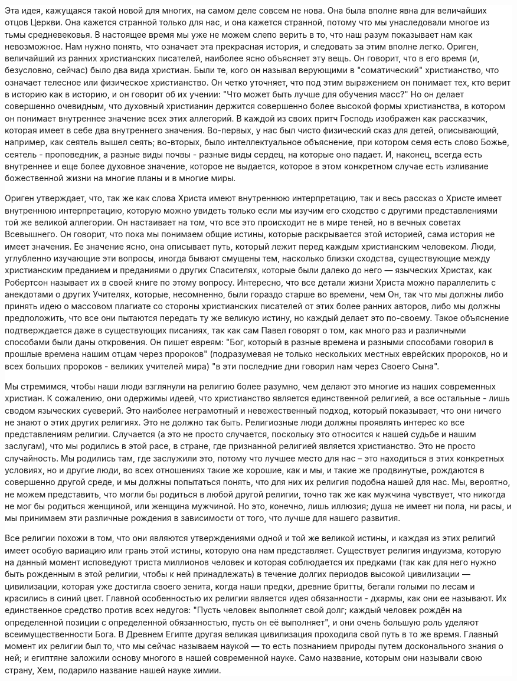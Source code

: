 Эта идея, кажущаяся такой новой для многих, на самом деле совсем не нова. Она была вполне явна для величайших отцов Церкви. Она кажется странной только для нас, и она кажется странной, потому что мы унаследовали многое из тьмы средневековья. В настоящее время мы уже не можем слепо верить в то, что наш разум показывает нам как невозможное. Нам нужно понять, что означает эта прекрасная история, и следовать за этим вполне легко. Ориген, величайший из ранних христианских писателей, наиболее ясно объясняет эту вещь. Он говорит, что в его время (и, безусловно, сейчас) было два вида христиан. Были те, кого он называл верующими в "соматический" христианство, что означает телесное или физическое христианство. Он четко уточняет, что под этим выражением он понимает тех, кто верит в историю как в историю, и он говорит об их учении: "Что может быть лучше для обучения масс?" Но он делает совершенно очевидным, что духовный христианин держится совершенно более высокой формы христианства, в котором он понимает внутреннее значение всех этих аллегорий. В каждой из своих притч Господь изображен как рассказчик, которая имеет в себе два внутреннего значения. Во-первых, у нас был чисто физический сказ для детей, описывающий, например, как сеятель вышел сеять; во-вторых, было интеллектуальное объяснение, при котором семя есть слово Божье, сеятель - проповедник, а разные виды почвы - разные виды сердец, на которые оно падает. И, наконец, всегда есть внутреннее и еще более духовное значение, которое не выдается, которое в этом конкретном случае есть изливание божественной жизни на многие планы и в многие миры.

Ориген утверждает, что, так же как слова Христа имеют внутреннюю интерпретацию, так и весь рассказ о Христе имеет внутреннюю интерпретацию, которую можно увидеть только если мы изучим его сходство с другими представлениями той же великой аллегории. Он настаивает на том, что все это происходит не в мире теней, но в вечных советах Всевышнего. Он говорит, что пока мы понимаем общие истины, которые раскрывается этой историей, сама история не имеет значения. Ее значение ясно, она описывает путь, который лежит перед каждым христианским человеком. Люди, углубленно изучающие эти вопросы, иногда бывают смущены тем, насколько близки сходства, существующие между христианским преданием и преданиями о других Спасителях, которые были далеко до него — языческих Христах, как Робертсон называет их в своей книге по этому вопросу. Интересно, что все детали жизни Христа можно параллелить с анекдотами о других Учителях, которые, несомненно, были гораздо старше во времени, чем Он, так что мы должны либо принять идею о массовом плагиате со стороны христианских писателей от этих более ранних авторов, либо мы должны предположить, что все они пытаются передать ту же великую истину, но каждый делает это по-своему. Такое объяснение подтверждается даже в существующих писаниях, так как сам Павел говорят о том, как много раз и различными способами были даны откровения. Он пишет евреям: "Бог, который в разные времена и разными способами говорил в прошлые времена нашим отцам через пророков" (подразумевая не только нескольких местных еврейских пророков, но и всех больших пророков - великих учителей мира) "в эти последние дни говорил нам через Своего Сына".

Мы стремимся, чтобы наши люди взглянули на религию более разумно, чем делают это многие из наших современных христиан. К сожалению, они одержимы идеей, что христианство является единственной религией, а все остальные - лишь сводом языческих суеверий. Это наиболее неграмотный и невежественный подход, который показывает, что они ничего не знают о этих других религиях. Это не должно так быть. Религиозные люди должны проявлять интерес ко все представлениям религии. Случается (а это не просто случается, поскольку это относится к нашей судьбе и нашим заслугам), что мы родились в этой расе, в стране, где признанной религией является христианство. Это не просто случайность. Мы родились там, где заслужили это, потому что лучшее место для нас – это находиться в этих конкретных условиях, но и другие люди, во всех отношениях такие же хорошие, как и мы, и такие же продвинутые, рождаются в совершенно другой среде, и мы должны попытаться понять, что для них их религия подобна нашей для нас. Мы, вероятно, не можем представить, что могли бы родиться в любой другой религии, точно так же как мужчина чувствует, что никогда не мог бы родиться женщиной, или женщина мужчиной. Но это, конечно, лишь иллюзия; душа не имеет ни пола, ни расы, и мы принимаем эти различные рождения в зависимости от того, что лучше для нашего развития.

Все религии похожи в том, что они являются утверждениями одной и той же великой истины, и каждая из этих религий имеет особую вариацию или грань этой истины, которую она нам представляет. Существует религия индуизма, которую на данный момент исповедуют триста миллионов человек и которая соблюдается их предками (так как для него нужно быть рожденным в этой религии, чтобы к ней принадлежать) в течение долгих периодов высокой цивилизации — цивилизации, которая уже достигла своего зенита, когда наши предки, древние бритты, бегали голыми по лесам и красились в синий цвет. Главной особенностью их религии является идея обязанности - дхармы, как они ее называют. Их единственное средство против всех недугов: "Пусть человек выполняет свой долг; каждый человек рождён на определенной позиции с определенной обязанностью, пусть он её выполняет", и они очень большую роль уделяют всеимущественности Бога. В Древнем Египте другая великая цивилизация проходила свой путь в то же время. Главный момент их религии был то, что мы сейчас называем наукой — то есть познанием природы путем досконального знания о ней; и египтяне заложили основу многого в нашей современной науке. Само название, которым они называли свою страну, Хем, подарило название нашей науке химии.
